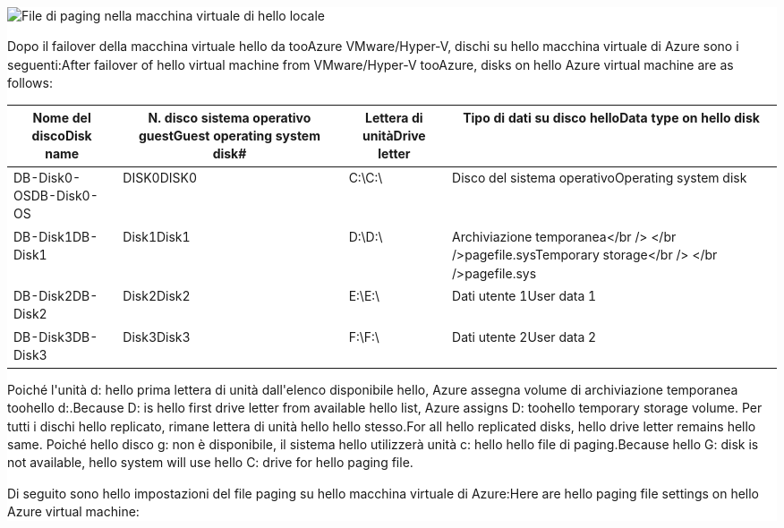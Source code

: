 ![File di paging nella macchina virtuale di hello locale](./media/site-recovery-exclude-disk/pagefile-on-g-drive-sourceVM.png)

<span data-ttu-id="e79b6-386">Dopo il failover della macchina virtuale hello da tooAzure VMware/Hyper-V, dischi su hello macchina virtuale di Azure sono i seguenti:</span><span class="sxs-lookup"><span data-stu-id="e79b6-386">After failover of hello virtual machine from VMware/Hyper-V tooAzure, disks on hello Azure virtual machine are as follows:</span></span>

<span data-ttu-id="e79b6-387">**Nome del disco**</span><span class="sxs-lookup"><span data-stu-id="e79b6-387">**Disk name**</span></span>| <span data-ttu-id="e79b6-388">**N. disco sistema operativo guest**</span><span class="sxs-lookup"><span data-stu-id="e79b6-388">**Guest operating system disk#**</span></span>| <span data-ttu-id="e79b6-389">**Lettera di unità**</span><span class="sxs-lookup"><span data-stu-id="e79b6-389">**Drive letter**</span></span> | <span data-ttu-id="e79b6-390">**Tipo di dati su disco hello**</span><span class="sxs-lookup"><span data-stu-id="e79b6-390">**Data type on hello disk**</span></span>
--- | --- | --- | ---
<span data-ttu-id="e79b6-391">DB-Disk0-OS</span><span class="sxs-lookup"><span data-stu-id="e79b6-391">DB-Disk0-OS</span></span> | <span data-ttu-id="e79b6-392">DISK0</span><span class="sxs-lookup"><span data-stu-id="e79b6-392">DISK0</span></span>  |<span data-ttu-id="e79b6-393">C:\\</span><span class="sxs-lookup"><span data-stu-id="e79b6-393">C:\\</span></span> |<span data-ttu-id="e79b6-394">Disco del sistema operativo</span><span class="sxs-lookup"><span data-stu-id="e79b6-394">Operating system disk</span></span>
<span data-ttu-id="e79b6-395">DB-Disk1</span><span class="sxs-lookup"><span data-stu-id="e79b6-395">DB-Disk1</span></span> | <span data-ttu-id="e79b6-396">Disk1</span><span class="sxs-lookup"><span data-stu-id="e79b6-396">Disk1</span></span> | <span data-ttu-id="e79b6-397">D:\\</span><span class="sxs-lookup"><span data-stu-id="e79b6-397">D:\\</span></span> | <span data-ttu-id="e79b6-398">Archiviazione temporanea</br /> </br />pagefile.sys</span><span class="sxs-lookup"><span data-stu-id="e79b6-398">Temporary storage</br /> </br />pagefile.sys</span></span>
<span data-ttu-id="e79b6-399">DB-Disk2</span><span class="sxs-lookup"><span data-stu-id="e79b6-399">DB-Disk2</span></span> | <span data-ttu-id="e79b6-400">Disk2</span><span class="sxs-lookup"><span data-stu-id="e79b6-400">Disk2</span></span> | <span data-ttu-id="e79b6-401">E:\\</span><span class="sxs-lookup"><span data-stu-id="e79b6-401">E:\\</span></span> | <span data-ttu-id="e79b6-402">Dati utente 1</span><span class="sxs-lookup"><span data-stu-id="e79b6-402">User data 1</span></span>
<span data-ttu-id="e79b6-403">DB-Disk3</span><span class="sxs-lookup"><span data-stu-id="e79b6-403">DB-Disk3</span></span> | <span data-ttu-id="e79b6-404">Disk3</span><span class="sxs-lookup"><span data-stu-id="e79b6-404">Disk3</span></span> | <span data-ttu-id="e79b6-405">F:\\</span><span class="sxs-lookup"><span data-stu-id="e79b6-405">F:\\</span></span> | <span data-ttu-id="e79b6-406">Dati utente 2</span><span class="sxs-lookup"><span data-stu-id="e79b6-406">User data 2</span></span>

<span data-ttu-id="e79b6-407">Poiché l'unità d: hello prima lettera di unità dall'elenco disponibile hello, Azure assegna volume di archiviazione temporanea toohello d:.</span><span class="sxs-lookup"><span data-stu-id="e79b6-407">Because D: is hello first drive letter from available hello list, Azure assigns D: toohello temporary storage volume.</span></span> <span data-ttu-id="e79b6-408">Per tutti i dischi hello replicato, rimane lettera di unità hello hello stesso.</span><span class="sxs-lookup"><span data-stu-id="e79b6-408">For all hello replicated disks, hello drive letter remains hello same.</span></span> <span data-ttu-id="e79b6-409">Poiché hello disco g: non è disponibile, il sistema hello utilizzerà unità c: hello hello file di paging.</span><span class="sxs-lookup"><span data-stu-id="e79b6-409">Because hello G: disk is not available, hello system will use hello C: drive for hello paging file.</span></span>

<span data-ttu-id="e79b6-410">Di seguito sono hello impostazioni del file paging su hello macchina virtuale di Azure:</span><span class="sxs-lookup"><span data-stu-id="e79b6-410">Here are hello paging file settings on hello Azure virtual machine:</span></span>
